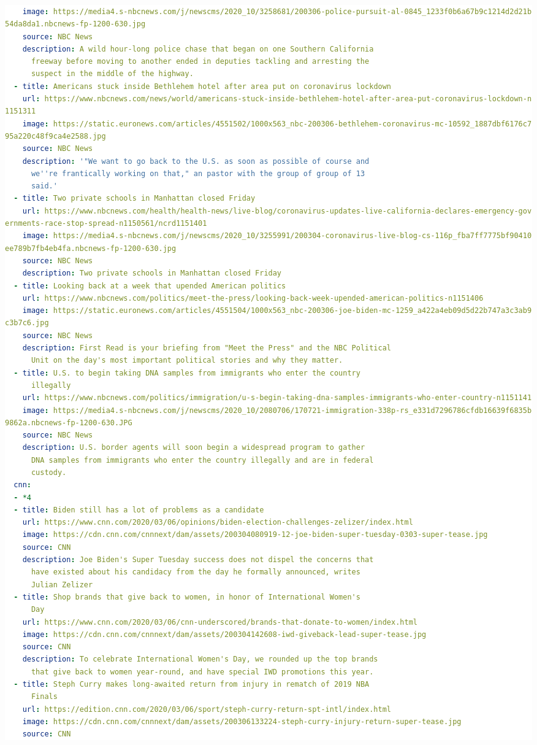 ```yaml
    image: https://media4.s-nbcnews.com/j/newscms/2020_10/3258681/200306-police-pursuit-al-0845_1233f0b6a67b9c1214d2d21b54da8da1.nbcnews-fp-1200-630.jpg
    source: NBC News
    description: A wild hour-long police chase that began on one Southern California
      freeway before moving to another ended in deputies tackling and arresting the
      suspect in the middle of the highway.
  - title: Americans stuck inside Bethlehem hotel after area put on coronavirus lockdown
    url: https://www.nbcnews.com/news/world/americans-stuck-inside-bethlehem-hotel-after-area-put-coronavirus-lockdown-n1151311
    image: https://static.euronews.com/articles/4551502/1000x563_nbc-200306-bethlehem-coronavirus-mc-10592_1887dbf6176c795a220c48f9ca4e2588.jpg
    source: NBC News
    description: '"We want to go back to the U.S. as soon as possible of course and
      we''re frantically working on that," an pastor with the group of group of 13
      said.'
  - title: Two private schools in Manhattan closed Friday
    url: https://www.nbcnews.com/health/health-news/live-blog/coronavirus-updates-live-california-declares-emergency-governments-race-stop-spread-n1150561/ncrd1151401
    image: https://media4.s-nbcnews.com/j/newscms/2020_10/3255991/200304-coronavirus-live-blog-cs-116p_fba7ff7775bf90410ee789b7fb4eb4fa.nbcnews-fp-1200-630.jpg
    source: NBC News
    description: Two private schools in Manhattan closed Friday
  - title: Looking back at a week that upended American politics
    url: https://www.nbcnews.com/politics/meet-the-press/looking-back-week-upended-american-politics-n1151406
    image: https://static.euronews.com/articles/4551504/1000x563_nbc-200306-joe-biden-mc-1259_a422a4eb09d5d22b747a3c3ab9c3b7c6.jpg
    source: NBC News
    description: First Read is your briefing from "Meet the Press" and the NBC Political
      Unit on the day's most important political stories and why they matter.
  - title: U.S. to begin taking DNA samples from immigrants who enter the country
      illegally
    url: https://www.nbcnews.com/politics/immigration/u-s-begin-taking-dna-samples-immigrants-who-enter-country-n1151141
    image: https://media4.s-nbcnews.com/j/newscms/2020_10/2080706/170721-immigration-338p-rs_e331d7296786cfdb16639f6835b9862a.nbcnews-fp-1200-630.JPG
    source: NBC News
    description: U.S. border agents will soon begin a widespread program to gather
      DNA samples from immigrants who enter the country illegally and are in federal
      custody.
  cnn:
  - *4
  - title: Biden still has a lot of problems as a candidate
    url: https://www.cnn.com/2020/03/06/opinions/biden-election-challenges-zelizer/index.html
    image: https://cdn.cnn.com/cnnnext/dam/assets/200304080919-12-joe-biden-super-tuesday-0303-super-tease.jpg
    source: CNN
    description: Joe Biden's Super Tuesday success does not dispel the concerns that
      have existed about his candidacy from the day he formally announced, writes
      Julian Zelizer
  - title: Shop brands that give back to women, in honor of International Women's
      Day
    url: https://www.cnn.com/2020/03/06/cnn-underscored/brands-that-donate-to-women/index.html
    image: https://cdn.cnn.com/cnnnext/dam/assets/200304142608-iwd-giveback-lead-super-tease.jpg
    source: CNN
    description: To celebrate International Women's Day, we rounded up the top brands
      that give back to women year-round, and have special IWD promotions this year.
  - title: Steph Curry makes long-awaited return from injury in rematch of 2019 NBA
      Finals
    url: https://edition.cnn.com/2020/03/06/sport/steph-curry-return-spt-intl/index.html
    image: https://cdn.cnn.com/cnnnext/dam/assets/200306133224-steph-curry-injury-return-super-tease.jpg
    source: CNN
```
